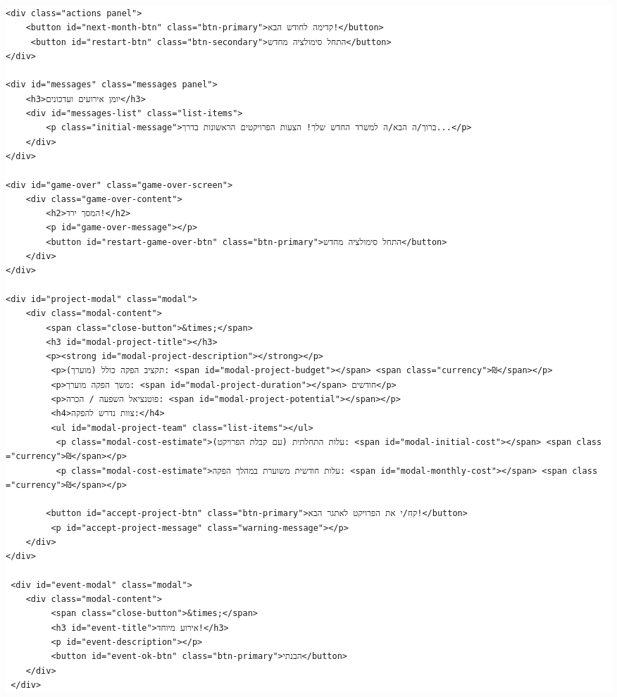     <div class="actions panel">
        <button id="next-month-btn" class="btn-primary">קדימה לחודש הבא!</button>
         <button id="restart-btn" class="btn-secondary">התחל סימולציה מחדש</button>
    </div>

    <div id="messages" class="messages panel">
        <h3>יומן אירועים ועדכונים</h3>
        <div id="messages-list" class="list-items">
            <p class="initial-message">ברוך/ה הבא/ה למשרד החדש שלך! הצעות הפרויקטים הראשונות בדרך...</p>
        </div>
    </div>

    <div id="game-over" class="game-over-screen">
        <div class="game-over-content">
            <h2>המסך ירד!</h2>
            <p id="game-over-message"></p>
            <button id="restart-game-over-btn" class="btn-primary">התחל סימולציה מחדש</button>
        </div>
    </div>

    <div id="project-modal" class="modal">
        <div class="modal-content">
            <span class="close-button">&times;</span>
            <h3 id="modal-project-title"></h3>
            <p><strong id="modal-project-description"></strong></p>
             <p>תקציב הפקה כולל (מוערך): <span id="modal-project-budget"></span> <span class="currency">₪</span></p>
             <p>משך הפקה מוערך: <span id="modal-project-duration"></span> חודשים</p>
             <p>פוטנציאל השפעה / הכרה: <span id="modal-project-potential"></span></p>
             <h4>צוות נדרש להפקה:</h4>
             <ul id="modal-project-team" class="list-items"></ul>
              <p class="modal-cost-estimate">עלות התחלתית (עם קבלת הפרויקט): <span id="modal-initial-cost"></span> <span class="currency">₪</span></p>
              <p class="modal-cost-estimate">עלות חודשית משוערת במהלך הפקה: <span id="modal-monthly-cost"></span> <span class="currency">₪</span></p>

            <button id="accept-project-btn" class="btn-primary">קח/י את הפרויקט לאתגר הבא!</button>
             <p id="accept-project-message" class="warning-message"></p>
        </div>
    </div>

     <div id="event-modal" class="modal">
        <div class="modal-content">
             <span class="close-button">&times;</span>
             <h3 id="event-title">אירוע מיוחד!</h3>
             <p id="event-description"></p>
             <button id="event-ok-btn" class="btn-primary">הבנתי</button>
        </div>
     </div>
</div>

<style>
    /* General Styles */
    :root {
        --primary-color: #E74C3C; /* Deep Red - Film/Production feel */
        --secondary-color: #34495E; /* Dark Blue/Grey - Professional */
        --accent-color: #F39C12; /* Orange/Gold - Highlight */
        --background-color: #ECF0F1; /* Light Grey - Clean background */
        --panel-background: #FFFFFF; /* White - Content areas */
        --border-color: #BDC3C7; /* Grey Border */
        --success-color: #2ECC71; /* Green */
        --warning-color: #F1C40F; /* Yellow */
        --danger-color: #E74C3C; /* Red */
        --text-color: #2C3E50; /* Dark Text */
        --header-color: var(--secondary-color);
